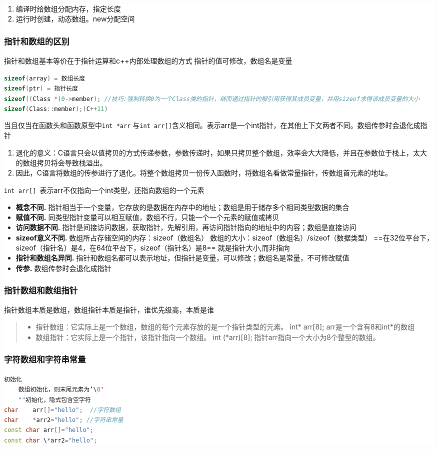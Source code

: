 1. 编译时给数组分配内存，指定长度
2. 运行时创建，动态数组。new分配空间



### 指针和数组的区别

指针和数组基本等价在于指针运算和c++内部处理数组的方式
指针的值可修改，数组名是变量

```c++
sizeof(array) = 数组长度
sizeof(ptr) = 指针长度
sizeof((Class *)0->member); //技巧:强制转换0为一个Class类的指针，继而通过指针的解引用获得其成员变量，并用sizeof求得该成员变量的大小
sizeof(Class::member);(C++11)
```

当且仅当在函数头和函数原型中`int *arr` 与`int arr[]`含义相同。表示arr是一个int指针，在其他上下文两者不同。数组传参时会退化成指针

1. 退化的意义：C语言只会以值拷贝的方式传递参数，参数传递时，如果只拷贝整个数组，效率会大大降低，并且在参数位于栈上，太大的数组拷贝将会导致栈溢出。
2. 因此，C语言将数组的传参进行了退化。将整个数组拷贝一份传入函数时，将数组名看做常量指针，传数组首元素的地址。



`int arr[] `表示arr不仅指向一个int类型，还指向数组的一个元素

* **概念不同.** 指针相当于一个变量，它存放的是数据在内存中的地址；数组是用于储存多个相同类型数据的集合
* **赋值不同.** 同类型指针变量可以相互赋值，数组不行，只能一个一个元素的赋值或拷贝
* **访问数据不同.** 指针是间接访问数据，获取指针，先解引用，再访问指针指向的地址中的内容；数组是直接访问
* **sizeof意义不同.** 
  数组所占存储空间的内存：sizeof（数组名）
  数组的大小：sizeof（数组名）/sizeof（数据类型）
  ==在32位平台下，sizeof（指针名）是4，在64位平台下，sizeof（指针名）是8==  就是指针大小,而非指向
* **指针和数组名异同.** 指针和数组名都可以表示地址，但指针是变量，可以修改；数组名是常量，不可修改赋值
* **传参.** 数组传参时会退化成指针

### 指针数组和数组指针

指针数组本质是数组，数组指针本质是指针，谁优先级高，本质是谁

> * 指针数组：它实际上是一个数组，数组的每个元素存放的是一个指针类型的元素。
>   int\* arr[8];
>   arr是一个含有8和int*的数组
> * 数组指针：它实际上是一个指针，该指针指向一个数组。
>   int (\*arr)[8];
>   指针arr指向一个大小为8个整型的数组。



### 字符数组和字符串常量

```c++
初始化
	数组初始化，则末尾元素为‘\0'
	""初始化，隐式包含空字符
char    arr[]="hello";  //字符数组
char    *arr2="hello"; //字符串常量
const char arr[]="hello";  
const char \*arr2="hello"; 
```

